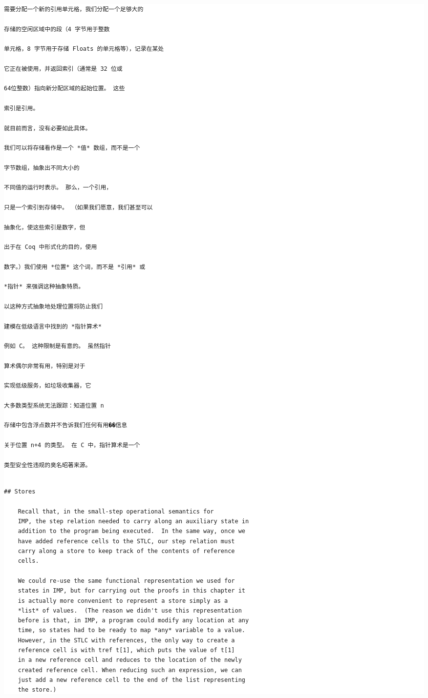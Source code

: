    需要分配一个新的引用单元格，我们分配一个足够大的

    存储的空闲区域中的段（4 字节用于整数

    单元格，8 字节用于存储 Floats 的单元格等），记录在某处

    它正在被使用，并返回索引（通常是 32 位或

    64位整数）指向新分配区域的起始位置。 这些

    索引是引用。

    就目前而言，没有必要如此具体。

    我们可以将存储看作是一个 *值* 数组，而不是一个

    字节数组，抽象出不同大小的

    不同值的运行时表示。 那么，一个引用，

    只是一个索引到存储中。 （如果我们愿意，我们甚至可以

    抽象化，使这些索引是数字，但

    出于在 Coq 中形式化的目的，使用

    数字。）我们使用 *位置* 这个词，而不是 *引用* 或

    *指针* 来强调这种抽象特质。

    以这种方式抽象地处理位置将防止我们

    建模在低级语言中找到的 *指针算术*

    例如 C。 这种限制是有意的。 虽然指针

    算术偶尔非常有用，特别是对于

    实现低级服务，如垃圾收集器，它

    大多数类型系统无法跟踪：知道位置 n

    存储中包含浮点数并不告诉我们任何有用��信息

    关于位置 n+4 的类型。 在 C 中，指针算术是一个

    类型安全性违规的臭名昭著来源。

```

## Stores

    Recall that, in the small-step operational semantics for
    IMP, the step relation needed to carry along an auxiliary state in
    addition to the program being executed.  In the same way, once we
    have added reference cells to the STLC, our step relation must
    carry along a store to keep track of the contents of reference
    cells.

    We could re-use the same functional representation we used for
    states in IMP, but for carrying out the proofs in this chapter it
    is actually more convenient to represent a store simply as a
    *list* of values.  (The reason we didn't use this representation
    before is that, in IMP, a program could modify any location at any
    time, so states had to be ready to map *any* variable to a value.
    However, in the STLC with references, the only way to create a
    reference cell is with tref t[1], which puts the value of t[1]
    in a new reference cell and reduces to the location of the newly
    created reference cell. When reducing such an expression, we can
    just add a new reference cell to the end of the list representing
    the store.)

```

